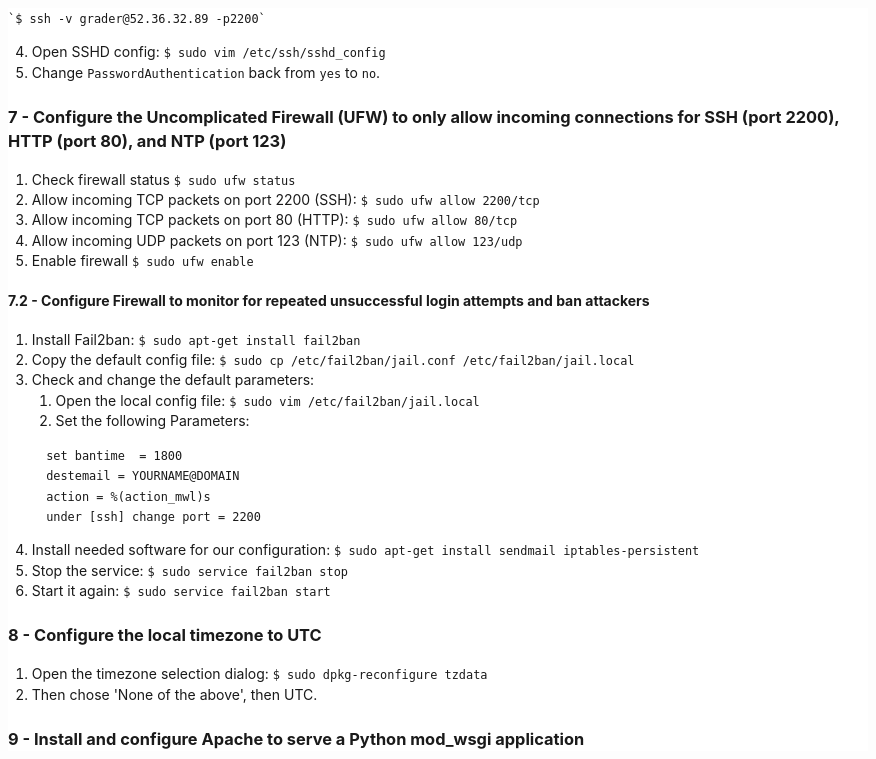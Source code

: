     `$ ssh -v grader@52.36.32.89 -p2200`
  4. Open SSHD config:
    `$ sudo vim /etc/ssh/sshd_config`
  5. Change `PasswordAuthentication` back from `yes` to `no`.

### 7 - Configure the Uncomplicated Firewall (UFW) to only allow incoming connections for SSH (port 2200), HTTP (port 80), and NTP (port 123)

1. Check firewall status
  `$ sudo ufw status`
2. Allow incoming TCP packets on port 2200 (SSH):
  `$ sudo ufw allow 2200/tcp`
3. Allow incoming TCP packets on port 80 (HTTP):
  `$ sudo ufw allow 80/tcp`
4. Allow incoming UDP packets on port 123 (NTP):
  `$ sudo ufw allow 123/udp`
5. Enable firewall
  `$ sudo ufw enable`

#### 7.2 - Configure Firewall to monitor for repeated unsuccessful login attempts and ban attackers

1. Install Fail2ban:
  `$ sudo apt-get install fail2ban`
2. Copy the default config file:
  `$ sudo cp /etc/fail2ban/jail.conf /etc/fail2ban/jail.local`
3. Check and change the default parameters:
    1. Open the local config file:
      `$ sudo vim /etc/fail2ban/jail.local`
    2. Set the following Parameters:
    ```
      set bantime  = 1800
      destemail = YOURNAME@DOMAIN
      action = %(action_mwl)s
      under [ssh] change port = 2200
    ```
4. Install needed software for our configuration:
  `$ sudo apt-get install sendmail iptables-persistent`
5. Stop the service:
  `$ sudo service fail2ban stop`
6. Start it again:
  `$ sudo service fail2ban start`

### 8 - Configure the local timezone to UTC

1. Open the timezone selection dialog:
  `$ sudo dpkg-reconfigure tzdata`
2. Then chose 'None of the above', then UTC.

### 9 - Install and configure Apache to serve a Python mod_wsgi application
